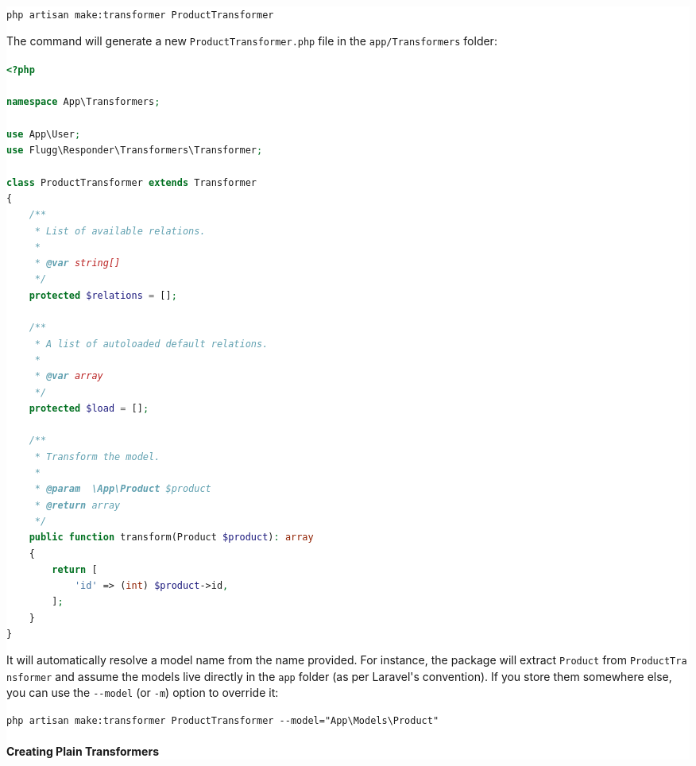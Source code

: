 ```shell
php artisan make:transformer ProductTransformer
```

The command will generate a new `ProductTransformer.php` file in the `app/Transformers` folder:

```php
<?php

namespace App\Transformers;

use App\User;
use Flugg\Responder\Transformers\Transformer;

class ProductTransformer extends Transformer
{
    /**
     * List of available relations.
     *
     * @var string[]
     */
    protected $relations = [];

    /**
     * A list of autoloaded default relations.
     *
     * @var array
     */
    protected $load = [];

    /**
     * Transform the model.
     *
     * @param  \App\Product $product
     * @return array
     */
    public function transform(Product $product): array
    {
        return [
            'id' => (int) $product->id,
        ];
    }
}
```

It will automatically resolve a model name from the name provided. For instance, the package will extract `Product` from `ProductTransformer` and assume the models live directly in the `app` folder (as per Laravel's convention). If you store them somewhere else, you can use the `--model` (or `-m`) option to override it: 

```shell
php artisan make:transformer ProductTransformer --model="App\Models\Product"
```

#### Creating Plain Transformers
